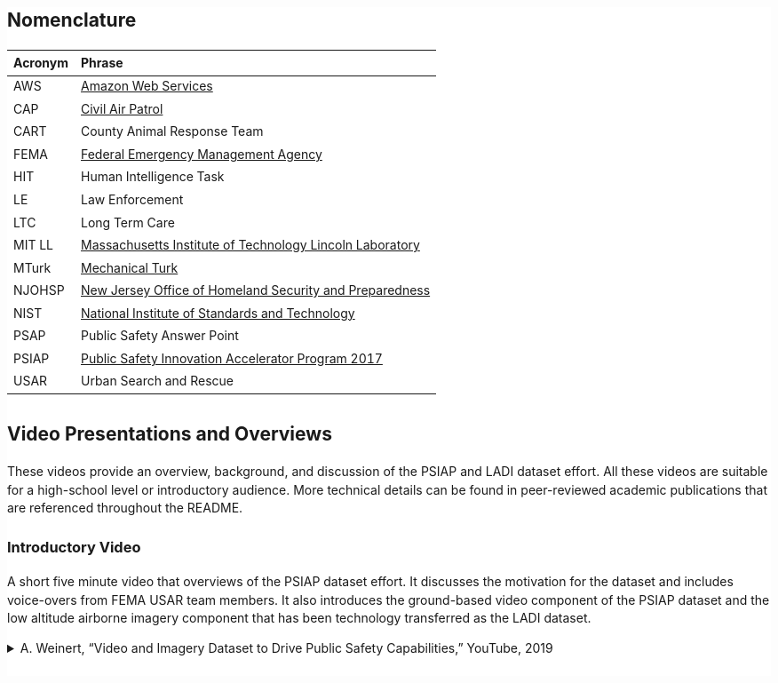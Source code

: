 ## Nomenclature

Acronym | Phrase
 :--- | :---
AWS | [Amazon Web Services](https://aws.amazon.com/)
CAP | [Civil Air Patrol](https://www.gocivilairpatrol.com/)
CART | County Animal Response Team
FEMA | [Federal Emergency Management Agency](https://www.fema.gov/)
HIT | Human Intelligence Task
LE | Law Enforcement
LTC | Long Term Care
MIT LL | [Massachusetts Institute of Technology Lincoln Laboratory](https://www.ll.mit.edu/)
MTurk | [Mechanical Turk](https://www.mturk.com/)
NJOHSP | [New Jersey Office of Homeland Security and Preparedness](https://www.njhomelandsecurity.gov/)
NIST | [National Institute of Standards and Technology](https://www.nist.gov/)
PSAP | Public Safety Answer Point
PSIAP | [Public Safety Innovation Accelerator Program 2017](https://www.nist.gov/ctl/pscr/funding-opportunities/past-funding-opportunities/psiap-2017)
USAR | Urban Search and Rescue

## Video Presentations and Overviews

These videos provide an overview, background, and discussion of the PSIAP and LADI dataset effort. All these videos are suitable for a high-school level or introductory audience. More technical details can be found in peer-reviewed academic publications that are referenced throughout the README.

### Introductory Video

A short five minute video that overviews of the PSIAP dataset effort. It discusses the motivation for the dataset and includes voice-overs from FEMA USAR team members. It also introduces the ground-based video component of the PSIAP dataset and the low altitude airborne imagery component that has been technology transferred as the LADI dataset.

<details><summary> A. Weinert, “Video and Imagery Dataset to Drive Public Safety Capabilities,” YouTube, 2019
</summary></details>
<br>
